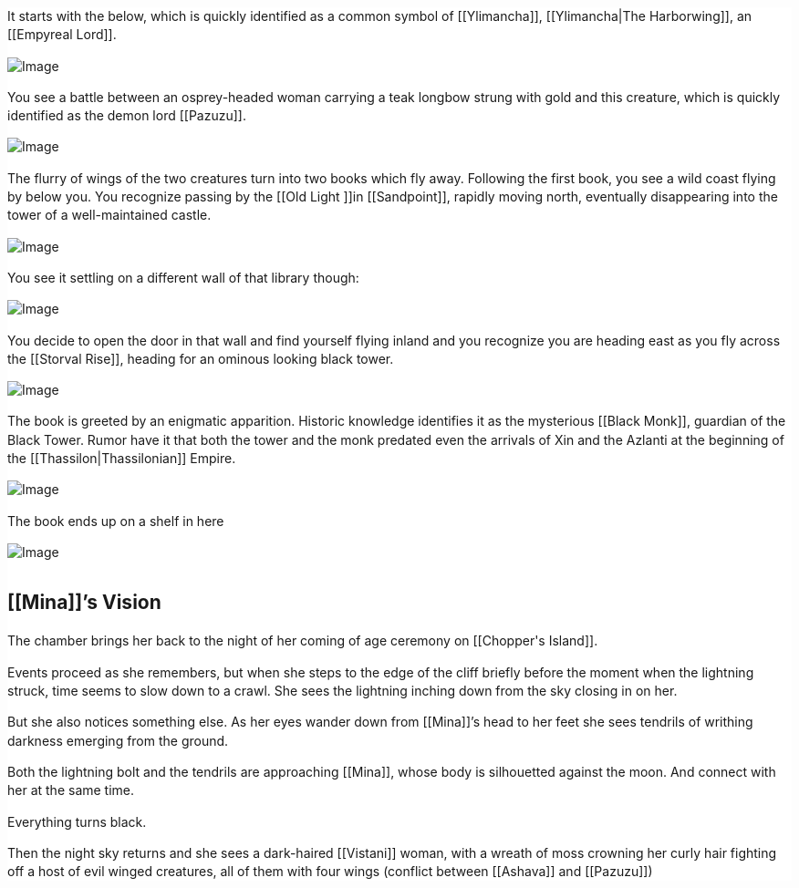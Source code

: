 It starts with the below, which is quickly identified as a common symbol of [[Ylimancha]], [[Ylimancha|The Harborwing]], an [[Empyreal Lord]]. 

![Image](https://lh7-us.googleusercontent.com/MiDLhHSOZr95ujynbOnzHRVcGK89P4Ydr7vtFOaDoQALq1TxrW7rseU8lE-oegudLgskc5l6OzJIM0oT7-HFTOpMByrBzTEnnmOpk-ddfRA1axEiayPHmw8jaIXvZvpwAZHi6TVr08ou2aMCuijWFQ)

You see a battle between an osprey-headed woman carrying a teak longbow strung with gold and this creature, which is quickly identified as the demon lord [[Pazuzu]]. 

![Image](https://lh7-us.googleusercontent.com/tyZEsdeB0qA_7Z-O86uFrgVKqK47O5L_8LjkADYelj4Xc0k3i1PeeSP3D_rFdFFQO69WHno0VzWTgkFYYvSkS9oG7Yyuz9qlPtssRlrusCdqk7aYr-VCkPa9V-QQMBgROpezoNJyWjLM2iDg-6Tpzg)

The flurry of wings of the two creatures turn into two books which fly away. Following the first book, you see a wild coast flying by below you. You recognize passing by the [[Old Light ]]in [[Sandpoint]], rapidly moving north, eventually disappearing into the tower of a well-maintained castle. 

![Image](https://lh7-us.googleusercontent.com/Iu6Wdie_v1mOgqHkjboLkkZb-5yZfgZxJ6xXrKSVY2mBlw8XuoUigajejOHZrc9yq90fkK5u-LPtAleRBITSWyCRXGW7rBp_iOPImcojJVNXnMBy6zxkor45zgr4_gbsKKcNSzaDgMWsEl4d9bKM5w)

You see it settling on a different wall of that library though: 

![Image](https://lh7-us.googleusercontent.com/5l84yH1KN3cZ5ftBbcFYCVH1UX7Ahd2iIKFIlhBem-Hu8OynAQ9eNGgKWQqGfZaYXLTQdkr3kGHX3q7gNsRvcnVdE0biAmr0SKtjk_a-QSyuzOat_TZ54aHtS2gd2EFg43O0Z7ERtve5VxFe66Lo5w)

You decide to open the door in that wall and find yourself flying inland and you recognize you are heading east as you fly across the [[Storval Rise]], heading for an ominous looking black tower. 

![Image](https://lh7-us.googleusercontent.com/Qui3zOWqBRwnY4hCWdaerlBdFCxq_F77acZds2QCZfVxydrlgj3JoCoZ7rTJB95xxg4fzN-PithiFeflFSauHb8xkSBz0LseasG-CxnonT-94q1GKubq1YqcP6zv63N1vR4Gz7cv7M_wEfhXju-jqg)

The book is greeted by an enigmatic apparition. Historic knowledge identifies it as the mysterious [[Black Monk]], guardian of the Black Tower. Rumor have it that both the tower and the monk predated even the arrivals of Xin and the Azlanti at the beginning of the [[Thassilon|Thassilonian]] Empire. 

![Image](https://lh7-us.googleusercontent.com/1fL9gask6__Rs9kx5pG5PyFBFw3T7TKeLlywsht4hUyo2luglpGXFfpBWV3sy2pik206TgUzv-SoqKXCFkQyHLqZsjJCCbgc8DUcHg0_r85iOaF2vPWQ4gM8rZ1gCZb1lvBUBTwQcw-AD0dd_cNzRg)

The book ends up on a shelf in here 

![Image](https://lh7-us.googleusercontent.com/r7P5A0BPWJQe8tc9ul0HYUPKjYpG7GyWHS7n4XgYYG2lNgCS33l3mWlLMs0dL_NZ49ltPUHwcGn-lzkqHkK5rrWc4nzSBlZxDmF2-uA0N-dogiG6gCFT-Lo7KBq1_qd9k6HiN5pvJg_n_l-plqR7sg)

## [[Mina]]’s Vision

The chamber brings her back to the night of her coming of age ceremony on [[Chopper's Island]]. 

Events proceed as she remembers, but when she steps to the edge of the cliff briefly before the moment when the lightning struck, time seems to slow down to a crawl. She sees the lightning inching down from the sky closing in on her.  

But she also notices something else. As her eyes wander down from [[Mina]]’s head to her feet she sees tendrils of writhing darkness emerging from the ground. 

Both the lightning bolt and the tendrils are approaching [[Mina]], whose body is silhouetted against the moon. And connect with her at the same time.

Everything turns black.

Then the night sky returns and she sees a dark-haired [[Vistani]] woman, with a wreath of moss crowning her curly hair fighting off a host of evil winged creatures, all of them with four wings (conflict between [[Ashava]] and [[Pazuzu]])
